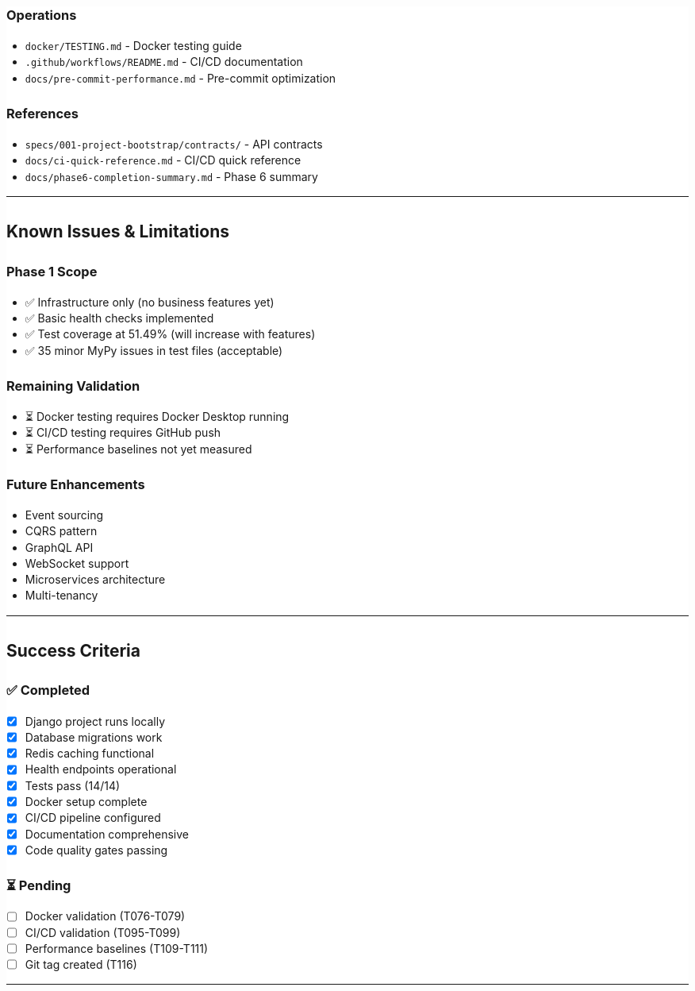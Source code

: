 ### Operations
- `docker/TESTING.md` - Docker testing guide
- `.github/workflows/README.md` - CI/CD documentation
- `docs/pre-commit-performance.md` - Pre-commit optimization

### References
- `specs/001-project-bootstrap/contracts/` - API contracts
- `docs/ci-quick-reference.md` - CI/CD quick reference
- `docs/phase6-completion-summary.md` - Phase 6 summary

---

## Known Issues & Limitations

### Phase 1 Scope
- ✅ Infrastructure only (no business features yet)
- ✅ Basic health checks implemented
- ✅ Test coverage at 51.49% (will increase with features)
- ✅ 35 minor MyPy issues in test files (acceptable)

### Remaining Validation
- ⏳ Docker testing requires Docker Desktop running
- ⏳ CI/CD testing requires GitHub push
- ⏳ Performance baselines not yet measured

### Future Enhancements
- Event sourcing
- CQRS pattern
- GraphQL API
- WebSocket support
- Microservices architecture
- Multi-tenancy

---

## Success Criteria

### ✅ Completed
- [x] Django project runs locally
- [x] Database migrations work
- [x] Redis caching functional
- [x] Health endpoints operational
- [x] Tests pass (14/14)
- [x] Docker setup complete
- [x] CI/CD pipeline configured
- [x] Documentation comprehensive
- [x] Code quality gates passing

### ⏳ Pending
- [ ] Docker validation (T076-T079)
- [ ] CI/CD validation (T095-T099)
- [ ] Performance baselines (T109-T111)
- [ ] Git tag created (T116)

---